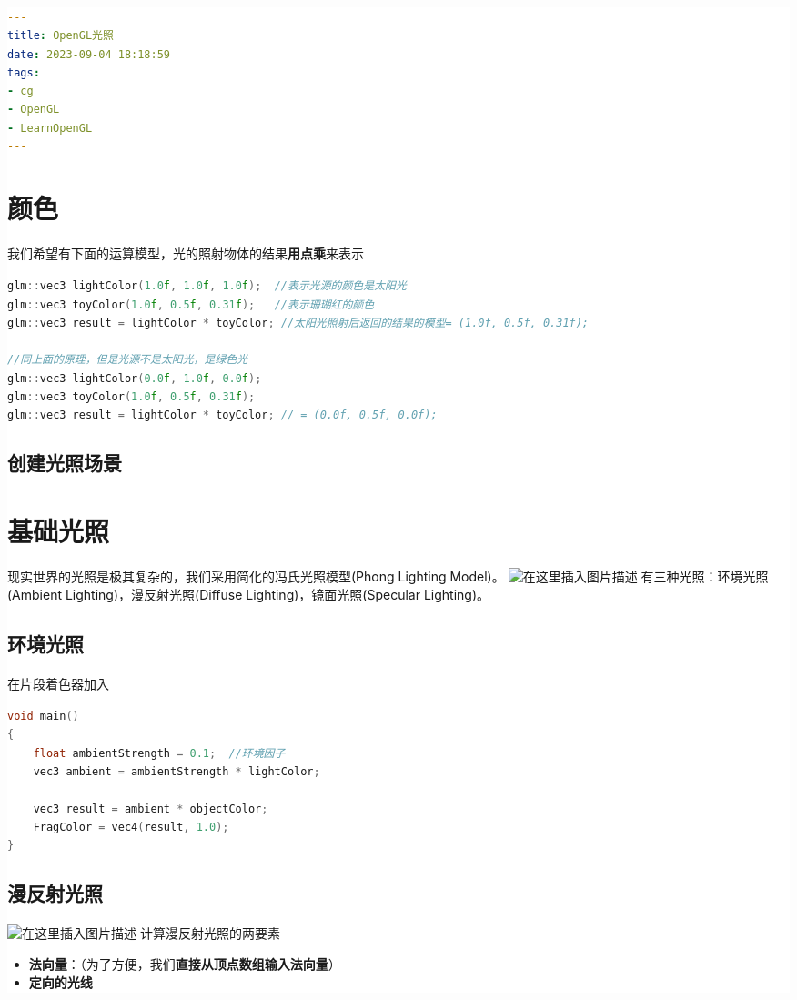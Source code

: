 ```yaml
---
title: OpenGL光照
date: 2023-09-04 18:18:59
tags:
- cg
- OpenGL
- LearnOpenGL
---
```

# 颜色
我们希望有下面的运算模型，光的照射物体的结果**用点乘**来表示

```cpp
glm::vec3 lightColor(1.0f, 1.0f, 1.0f);  //表示光源的颜色是太阳光
glm::vec3 toyColor(1.0f, 0.5f, 0.31f);   //表示珊瑚红的颜色
glm::vec3 result = lightColor * toyColor; //太阳光照射后返回的结果的模型= (1.0f, 0.5f, 0.31f);

//同上面的原理，但是光源不是太阳光，是绿色光
glm::vec3 lightColor(0.0f, 1.0f, 0.0f);
glm::vec3 toyColor(1.0f, 0.5f, 0.31f);
glm::vec3 result = lightColor * toyColor; // = (0.0f, 0.5f, 0.0f);
```

## 创建光照场景

# 基础光照
现实世界的光照是极其复杂的，我们采用简化的冯氏光照模型(Phong Lighting Model)。
![在这里插入图片描述](https://img-blog.csdnimg.cn/09f74bba9c874bafa953df2d4914276c.png)
有三种光照：环境光照(Ambient Lighting)，漫反射光照(Diffuse Lighting)，镜面光照(Specular Lighting)。
## 环境光照
在片段着色器加入
```cpp
void main()
{
    float ambientStrength = 0.1;  //环境因子
    vec3 ambient = ambientStrength * lightColor;

    vec3 result = ambient * objectColor;
    FragColor = vec4(result, 1.0);
}
```
## 漫反射光照
![在这里插入图片描述](https://img-blog.csdnimg.cn/ca0e112e0c7b4a64bdbac68acf738c1d.png)
计算漫反射光照的两要素
- **法向量**：（为了方便，我们**直接从顶点数组输入法向量**）
- **定向的光线**

